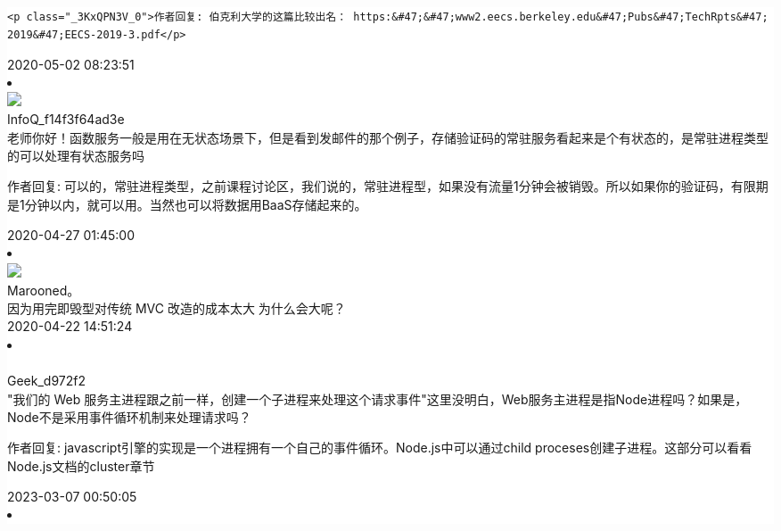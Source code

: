     <p class="_3KxQPN3V_0">作者回复: 伯克利大学的这篇比较出名： https:&#47;&#47;www2.eecs.berkeley.edu&#47;Pubs&#47;TechRpts&#47;2019&#47;EECS-2019-3.pdf</p>
  </div>
  <div class="_3klNVc4Z_0">
    <div class="_3Hkula0k_0">2020-05-02 08:23:51</div>
  </div>
</div>
</div>
</li>
<li>
<div class="_2sjJGcOH_0"><img src="http://thirdwx.qlogo.cn/mmopen/vi_32/Q0j4TwGTfTKGeekKkZzialiaB8zNQ4gVp2fNfaAfic8iaiaHBibqZDAMjaROR6sPQIjsSyGmFzLZVFibETh9ZoUhWwHfQ/132"
  class="_3FLYR4bF_0">
<div class="_36ChpWj4_0">
  <div class="_2zFoi7sd_0"><span>InfoQ_f14f3f64ad3e</span>
  </div>
  <div class="_2_QraFYR_0">老师你好！函数服务一般是用在无状态场景下，但是看到发邮件的那个例子，存储验证码的常驻服务看起来是个有状态的，是常驻进程类型的可以处理有状态服务吗</div>
  <div class="_10o3OAxT_0">
    <p class="_3KxQPN3V_0">作者回复: 可以的，常驻进程类型，之前课程讨论区，我们说的，常驻进程型，如果没有流量1分钟会被销毁。所以如果你的验证码，有限期是1分钟以内，就可以用。当然也可以将数据用BaaS存储起来的。</p>
  </div>
  <div class="_3klNVc4Z_0">
    <div class="_3Hkula0k_0">2020-04-27 01:45:00</div>
  </div>
</div>
</div>
</li>
<li>
<div class="_2sjJGcOH_0"><img src="https://static001.geekbang.org/account/avatar/00/12/65/41/820e14af.jpg"
  class="_3FLYR4bF_0">
<div class="_36ChpWj4_0">
  <div class="_2zFoi7sd_0"><span>Marooned。</span>
  </div>
  <div class="_2_QraFYR_0">因为用完即毁型对传统 MVC 改造的成本太大 为什么会大呢？</div>
  <div class="_10o3OAxT_0">
    
  </div>
  <div class="_3klNVc4Z_0">
    <div class="_3Hkula0k_0">2020-04-22 14:51:24</div>
  </div>
</div>
</div>
</li>
<li>
<div class="_2sjJGcOH_0"><img src=""
  class="_3FLYR4bF_0">
<div class="_36ChpWj4_0">
  <div class="_2zFoi7sd_0"><span>Geek_d972f2</span>
  </div>
  <div class="_2_QraFYR_0">&quot;我们的 Web 服务主进程跟之前一样，创建一个子进程来处理这个请求事件&quot;这里没明白，Web服务主进程是指Node进程吗？如果是，Node不是采用事件循环机制来处理请求吗？</div>
  <div class="_10o3OAxT_0">
    <p class="_3KxQPN3V_0">作者回复: javascript引擎的实现是一个进程拥有一个自己的事件循环。Node.js中可以通过child proceses创建子进程。这部分可以看看Node.js文档的cluster章节</p>
  </div>
  <div class="_3klNVc4Z_0">
    <div class="_3Hkula0k_0">2023-03-07 00:50:05</div>
  </div>
</div>
</div>
</li>
<li>